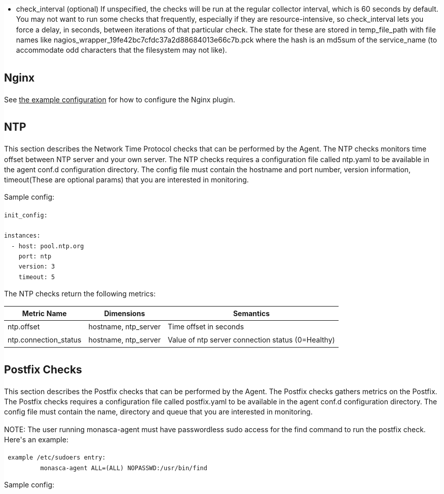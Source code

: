 * check_interval (optional) If unspecified, the checks will be run at the regular collector interval, which is 60 seconds by default. You may not want to run some checks that frequently, especially if they are resource-intensive, so check_interval lets you force a delay, in seconds, between iterations of that particular check.  The state for these are stored in temp_file_path with file names like nagios_wrapper_19fe42bc7cfdc37a2d88684013e66c7b.pck where the hash is an md5sum of the service_name (to accommodate odd characters that the filesystem may not like).

## Nginx
See [the example configuration](https://github.com/openstack/monasca-agent/blob/master/conf.d/nginx.yaml.example) for how to configure the Nginx plugin.

## NTP
This section describes the Network Time Protocol checks that can be performed by the Agent. The NTP checks monitors time offset between NTP server and your own server. The NTP checks requires a configuration file called ntp.yaml to be available in the agent conf.d configuration directory. The config file must contain the hostname and port number, version information, timeout(These are optional params) that you are interested in monitoring.

Sample config:

```
init_config:

instances:
  - host: pool.ntp.org
    port: ntp
    version: 3
    timeout: 5
```

The NTP checks return the following metrics:

| Metric Name | Dimensions | Semantics |
| ----------- | ---------- | --------- |
| ntp.offset | hostname, ntp_server | Time offset in seconds |
| ntp.connection_status | hostname, ntp_server | Value of ntp server connection status (0=Healthy) |

## Postfix Checks
This section describes the Postfix checks that can be performed by the Agent. The Postfix checks gathers metrics on the Postfix. The Postfix checks requires a configuration file called postfix.yaml to be available in the agent conf.d configuration directory. The config file must contain the name, directory and queue that you are interested in monitoring.

NOTE: The user running monasca-agent must have passwordless sudo access for the find command to run the postfix check.  Here's an example:

```
 example /etc/sudoers entry:
          monasca-agent ALL=(ALL) NOPASSWD:/usr/bin/find
```

Sample config:
